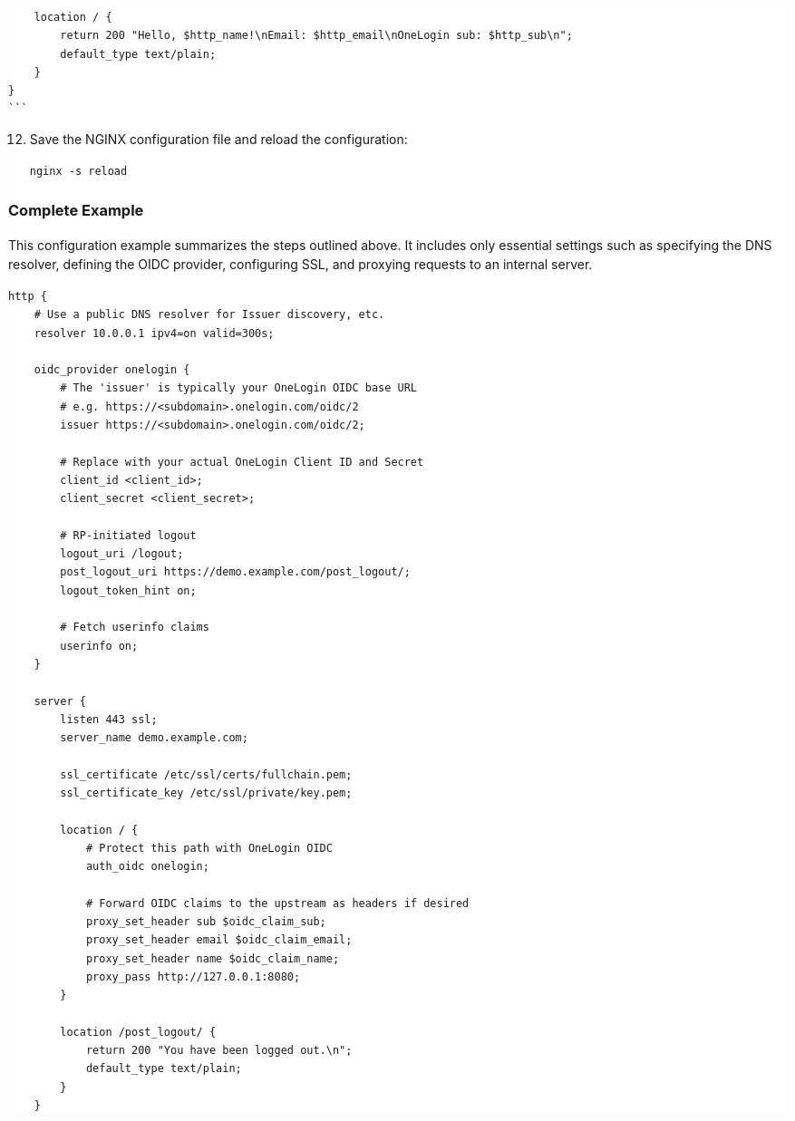         location / {
            return 200 "Hello, $http_name!\nEmail: $http_email\nOneLogin sub: $http_sub\n";
            default_type text/plain;
        }
    }
    ```
12. Save the NGINX configuration file and reload the configuration:
    ```nginx
    nginx -s reload
    ```

### Complete Example

This configuration example summarizes the steps outlined above. It includes only essential settings such as specifying the DNS resolver, defining the OIDC provider, configuring SSL, and proxying requests to an internal server.

```nginx
http {
    # Use a public DNS resolver for Issuer discovery, etc.
    resolver 10.0.0.1 ipv4=on valid=300s;

    oidc_provider onelogin {
        # The 'issuer' is typically your OneLogin OIDC base URL
        # e.g. https://<subdomain>.onelogin.com/oidc/2
        issuer https://<subdomain>.onelogin.com/oidc/2;

        # Replace with your actual OneLogin Client ID and Secret
        client_id <client_id>;
        client_secret <client_secret>;

        # RP‑initiated logout
        logout_uri /logout;
        post_logout_uri https://demo.example.com/post_logout/;
        logout_token_hint on;

        # Fetch userinfo claims
        userinfo on;
    }

    server {
        listen 443 ssl;
        server_name demo.example.com;

        ssl_certificate /etc/ssl/certs/fullchain.pem;
        ssl_certificate_key /etc/ssl/private/key.pem;

        location / {
            # Protect this path with OneLogin OIDC
            auth_oidc onelogin;

            # Forward OIDC claims to the upstream as headers if desired
            proxy_set_header sub $oidc_claim_sub;
            proxy_set_header email $oidc_claim_email;
            proxy_set_header name $oidc_claim_name;
            proxy_pass http://127.0.0.1:8080;
        }

        location /post_logout/ {
            return 200 "You have been logged out.\n";
            default_type text/plain;
        }
    }

```